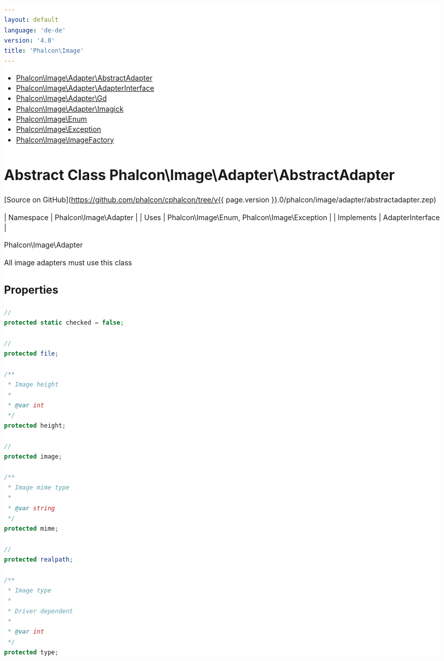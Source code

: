 ```yaml
---
layout: default
language: 'de-de'
version: '4.0'
title: 'Phalcon\Image'
---
```


* [Phalcon\Image\Adapter\AbstractAdapter](#image-adapter-abstractadapter)
* [Phalcon\Image\Adapter\AdapterInterface](#image-adapter-adapterinterface)
* [Phalcon\Image\Adapter\Gd](#image-adapter-gd)
* [Phalcon\Image\Adapter\Imagick](#image-adapter-imagick)
* [Phalcon\Image\Enum](#image-enum)
* [Phalcon\Image\Exception](#image-exception)
* [Phalcon\Image\ImageFactory](#image-imagefactory)

<h1 id="image-adapter-abstractadapter">Abstract Class Phalcon\Image\Adapter\AbstractAdapter</h1>

[Source on GitHub](https://github.com/phalcon/cphalcon/tree/v{{ page.version }}.0/phalcon/image/adapter/abstractadapter.zep)

| Namespace | Phalcon\Image\Adapter | | Uses | Phalcon\Image\Enum, Phalcon\Image\Exception | | Implements | AdapterInterface |

Phalcon\Image\Adapter

All image adapters must use this class

## Properties

```php
//
protected static checked = false;

//
protected file;

/**
 * Image height
 *
 * @var int
 */
protected height;

//
protected image;

/**
 * Image mime type
 *
 * @var string
 */
protected mime;

//
protected realpath;

/**
 * Image type
 *
 * Driver dependent
 *
 * @var int
 */
protected type;
```